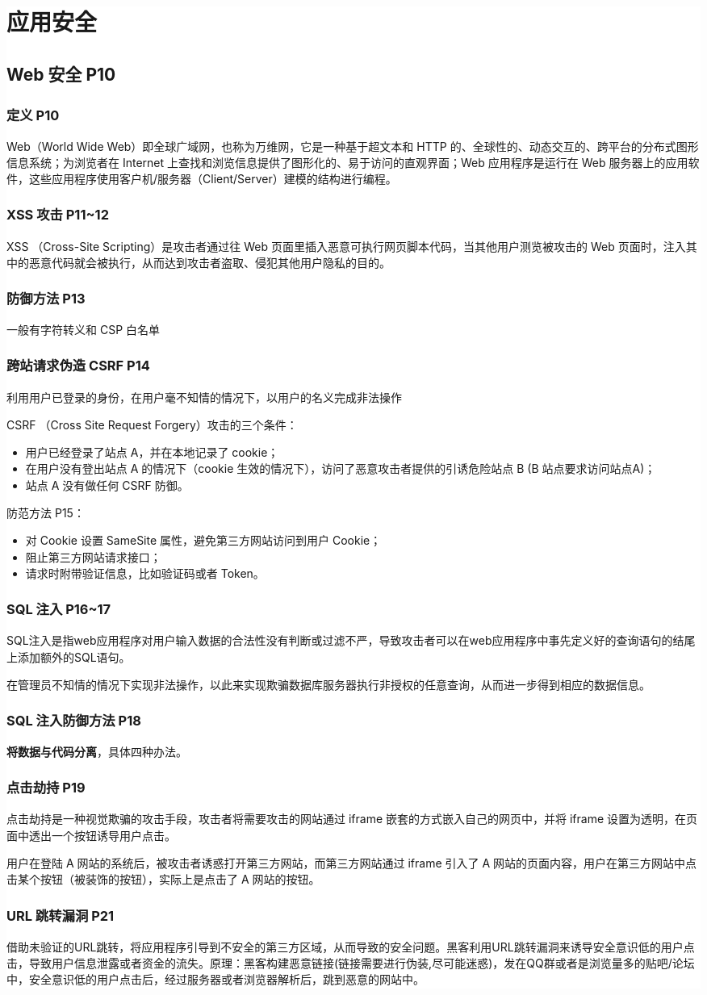 # 应用安全

## Web 安全 P10

### 定义 P10

Web（World Wide Web）即全球广域网，也称为万维网，它是一种基于超文本和 HTTP 的、全球性的、动态交互的、跨平台的分布式图形信息系统；为浏览者在 Internet 上查找和浏览信息提供了图形化的、易于访问的直观界面；Web 应用程序是运行在 Web 服务器上的应用软件，这些应用程序使用客户机/服务器（Client/Server）建模的结构进行编程。

### XSS 攻击 P11~12

XSS （Cross-Site Scripting）是攻击者通过往 Web 页面里插入恶意可执行网页脚本代码，当其他用户测览被攻击的 Web 页面时，注入其中的恶意代码就会被执行，从而达到攻击者盗取、侵犯其他用户隐私的目的。

### 防御方法 P13

一般有字符转义和 CSP 白名单

### 跨站请求伪造 CSRF P14

利用用户已登录的身份，在用户毫不知情的情况下，以用户的名义完成非法操作

CSRF （Cross Site Request Forgery）攻击的三个条件：

+ 用户已经登录了站点 A，并在本地记录了 cookie；
+ 在用户没有登出站点 A 的情况下（cookie 生效的情况下），访问了恶意攻击者提供的引诱危险站点 B (B 站点要求访问站点A)；
+ 站点 A 没有做任何 CSRF 防御。

防范方法 P15：

+ 对 Cookie 设置 SameSite 属性，避免第三方网站访问到用户 Cookie；
+ 阻止第三方网站请求接口；
+ 请求时附带验证信息，比如验证码或者 Token。

### SQL 注入 P16~17

SQL注入是指web应用程序对用户输入数据的合法性没有判断或过滤不严，导致攻击者可以在web应用程序中事先定义好的查询语句的结尾上添加额外的SQL语句。

在管理员不知情的情况下实现非法操作，以此来实现欺骗数据库服务器执行非授权的任意查询，从而进一步得到相应的数据信息。

### SQL 注入防御方法 P18

**将数据与代码分离**，具体四种办法。

### 点击劫持 P19

点击劫持是一种视觉欺骗的攻击手段，攻击者将需要攻击的网站通过 iframe 嵌套的方式嵌入自己的网页中，并将 iframe 设置为透明，在页面中透出一个按钮诱导用户点击。

用户在登陆 A 网站的系统后，被攻击者诱惑打开第三方网站，而第三方网站通过 iframe 引入了 A 网站的页面内容，用户在第三方网站中点击某个按钮（被装饰的按钮），实际上是点击了 A 网站的按钮。

### URL 跳转漏洞 P21

借助未验证的URL跳转，将应用程序引导到不安全的第三方区域，从而导致的安全问题。黑客利用URL跳转漏洞来诱导安全意识低的用户点击，导致用户信息泄露或者资金的流失。原理：黑客构建恶意链接(链接需要进行伪装,尽可能迷惑)，发在QQ群或者是浏览量多的贴吧/论坛中，安全意识低的用户点击后，经过服务器或者浏览器解析后，跳到恶意的网站中。
